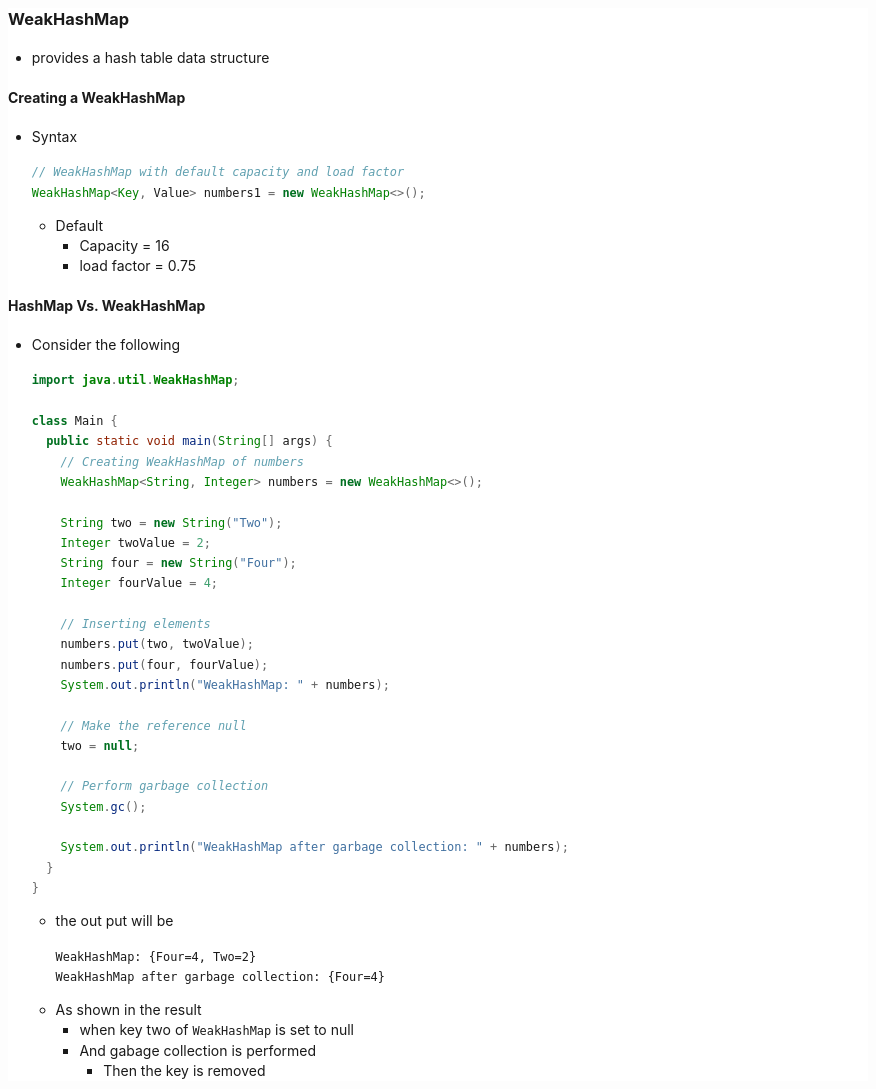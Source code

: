 ### WeakHashMap
- provides a hash table data structure

#### Creating a WeakHashMap
- Syntax
  ```java
  // WeakHashMap with default capacity and load factor
  WeakHashMap<Key, Value> numbers1 = new WeakHashMap<>();
  ```
  - Default 
    - Capacity = 16
    - load factor = 0.75

#### HashMap Vs. WeakHashMap
- Consider the following
  ```java
  import java.util.WeakHashMap;

  class Main {
    public static void main(String[] args) {
      // Creating WeakHashMap of numbers
      WeakHashMap<String, Integer> numbers = new WeakHashMap<>();

      String two = new String("Two");
      Integer twoValue = 2;
      String four = new String("Four");
      Integer fourValue = 4;

      // Inserting elements
      numbers.put(two, twoValue);
      numbers.put(four, fourValue);
      System.out.println("WeakHashMap: " + numbers);

      // Make the reference null
      two = null;

      // Perform garbage collection
      System.gc();

      System.out.println("WeakHashMap after garbage collection: " + numbers);
    }
  }
  ```
  - the out put will be
    ```
    WeakHashMap: {Four=4, Two=2}
    WeakHashMap after garbage collection: {Four=4}
    ```
  - As shown in the result
    - when key two of `WeakHashMap` is set to null
    - And gabage collection is performed
      - Then the key is removed
  